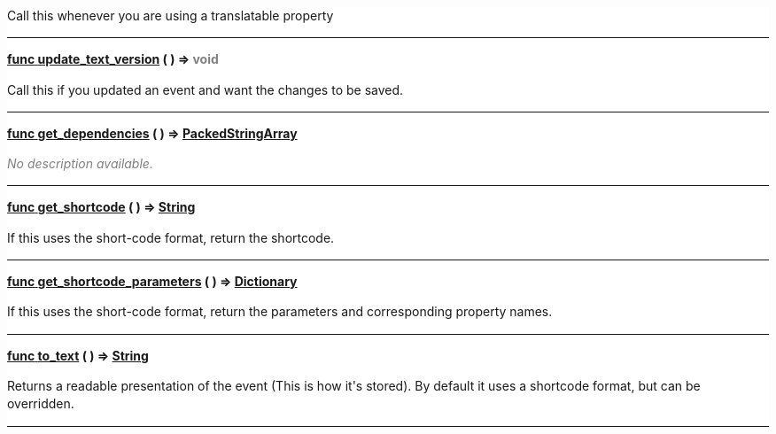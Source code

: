 

Call this whenever you are using a translatable property

---



<a class="header" id="method-update_text_version" href="#method-update_text_version">**<span class="hljs-attribute">func</span> [<span class="hljs-title">update_text_version</span>](#method-update_text_version) ( )</a>  ⇒ <span style = "color: gray">void</span>** 



Call this if you updated an event and want the changes to be saved.

---



<a class="header" id="method-get_dependencies" href="#method-get_dependencies">**<span class="hljs-attribute">func</span> [<span class="hljs-title">get_dependencies</span>](#method-get_dependencies) ( )</a>  ⇒ <span class="hljs-attribute">[PackedStringArray](https://docs.godotengine.org/en/latest/classes/class_packedstringarray.html#class-packedstringarray)</span>** 



 <span style = "color: gray">*No description available.*</span> 

---



<a class="header" id="method-get_shortcode" href="#method-get_shortcode">**<span class="hljs-attribute">func</span> [<span class="hljs-title">get_shortcode</span>](#method-get_shortcode) ( )</a>  ⇒ <span class="hljs-attribute">[String](https://docs.godotengine.org/en/latest/classes/class_string.html#class-string)</span>** 



If this uses the short-code format, return the shortcode.

---



<a class="header" id="method-get_shortcode_parameters" href="#method-get_shortcode_parameters">**<span class="hljs-attribute">func</span> [<span class="hljs-title">get_shortcode_parameters</span>](#method-get_shortcode_parameters) ( )</a>  ⇒ <span class="hljs-attribute">[Dictionary](https://docs.godotengine.org/en/latest/classes/class_dictionary.html#class-dictionary)</span>** 



If this uses the short-code format, return the parameters and corresponding property names.

---



<a class="header" id="method-to_text" href="#method-to_text">**<span class="hljs-attribute">func</span> [<span class="hljs-title">to_text</span>](#method-to_text) ( )</a>  ⇒ <span class="hljs-attribute">[String](https://docs.godotengine.org/en/latest/classes/class_string.html#class-string)</span>** 



Returns a readable presentation of the event (This is how it's stored). By default it uses a shortcode format, but can be overridden.

---